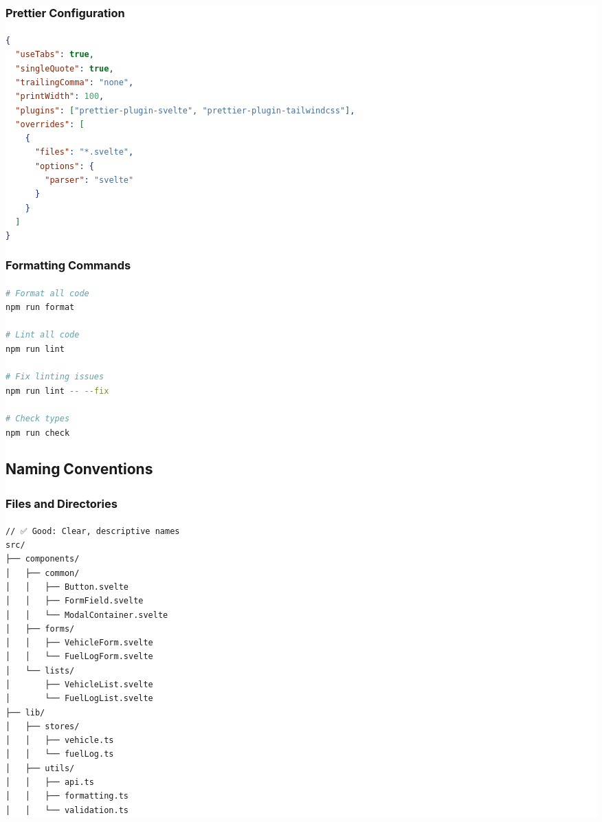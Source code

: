 ```javascript
```

### Prettier Configuration

```json
{
  "useTabs": true,
  "singleQuote": true,
  "trailingComma": "none",
  "printWidth": 100,
  "plugins": ["prettier-plugin-svelte", "prettier-plugin-tailwindcss"],
  "overrides": [
    {
      "files": "*.svelte",
      "options": {
        "parser": "svelte"
      }
    }
  ]
}
```

### Formatting Commands

```bash
# Format all code
npm run format

# Lint all code
npm run lint

# Fix linting issues
npm run lint -- --fix

# Check types
npm run check
```

## Naming Conventions

### Files and Directories

```
// ✅ Good: Clear, descriptive names
src/
├── components/
│   ├── common/
│   │   ├── Button.svelte
│   │   ├── FormField.svelte
│   │   └── ModalContainer.svelte
│   ├── forms/
│   │   ├── VehicleForm.svelte
│   │   └── FuelLogForm.svelte
│   └── lists/
│       ├── VehicleList.svelte
│       └── FuelLogList.svelte
├── lib/
│   ├── stores/
│   │   ├── vehicle.ts
│   │   └── fuelLog.ts
│   ├── utils/
│   │   ├── api.ts
│   │   ├── formatting.ts
│   │   └── validation.ts
```

  [key: string]: any;